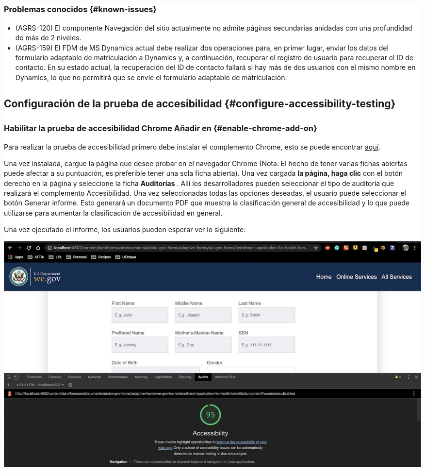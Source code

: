### Problemas conocidos {#known-issues}

* (AGRS-120) El componente Navegación del sitio actualmente no admite páginas secundarias anidadas con una profundidad de más de 2 niveles.
* (AGRS-159) El FDM de MS Dynamics actual debe realizar dos operaciones para, en primer lugar, enviar los datos del formulario adaptable de matriculación a Dynamics y, a continuación, recuperar el registro de usuario para recuperar el ID de contacto. En su estado actual, la recuperación del ID de contacto fallará si hay más de dos usuarios con el mismo nombre en Dynamics, lo que no permitirá que se envíe el formulario adaptable de matriculación.

## Configuración de la prueba de accesibilidad {#configure-accessibility-testing}

### Habilitar la prueba de accesibilidad Chrome Añadir en {#enable-chrome-add-on}

Para realizar la prueba de accesibilidad primero debe instalar el complemento Chrome, esto se puede encontrar [aquí](https://chrome.google.com/webstore/detail/accessibility-developer-t/fpkknkljclfencbdbgkenhalefipecmb?hl=en).

Una vez instalada, cargue la página que desee probar en el navegador Chrome (Nota: El hecho de tener varias fichas abiertas puede afectar a su puntuación, es preferible tener una sola ficha abierta). Una vez cargada **la página, haga clic** con el botón derecho en la página y seleccione la ficha **Auditorías** . Allí los desarrolladores pueden seleccionar el tipo de auditoría que realizará el complemento Accesibilidad. Una vez seleccionadas todas las opciones deseadas, el usuario puede seleccionar el botón Generar informe. Esto generará un documento PDF que muestra la clasificación general de accesibilidad y lo que puede utilizarse para aumentar la clasificación de accesibilidad en general.

Una vez ejecutado el informe, los usuarios pueden esperar ver lo siguiente:

![Informe de accesibilidad](assets/aftia-accessibility.jpg)
